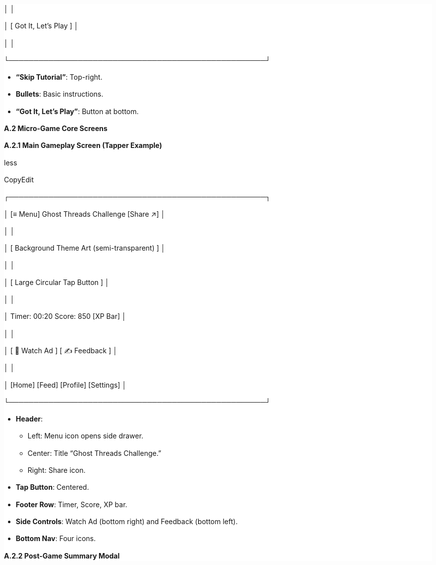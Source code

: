 │ │

│ \[ Got It, Let’s Play \] │

│ │

└────────────────────────────────────────────────────┘

- **“Skip Tutorial”**: Top-right.

- **Bullets**: Basic instructions.

- **“Got It, Let’s Play”**: Button at bottom.

**A.2 Micro-Game Core Screens**

**A.2.1 Main Gameplay Screen (Tapper Example)**

less

CopyEdit

┌────────────────────────────────────────────────────┐

│ \[≡ Menu\] Ghost Threads Challenge \[Share ↗\] │

│ │

│ \[ Background Theme Art (semi-transparent) \] │

│ │

│ \[ Large Circular Tap Button \] │

│ │

│ Timer: 00:20 Score: 850 \[XP Bar\] │

│ │

│ \[ 🎥 Watch Ad \] \[ ✍ Feedback \] │

│ │

│ \[Home\] \[Feed\] \[Profile\] \[Settings\] │

└────────────────────────────────────────────────────┘

- **Header**:

  - Left: Menu icon opens side drawer.

  - Center: Title “Ghost Threads Challenge.”

  - Right: Share icon.

- **Tap Button**: Centered.

- **Footer Row**: Timer, Score, XP bar.

- **Side Controls**: Watch Ad (bottom right) and Feedback (bottom left).

- **Bottom Nav**: Four icons.

**A.2.2 Post-Game Summary Modal**
